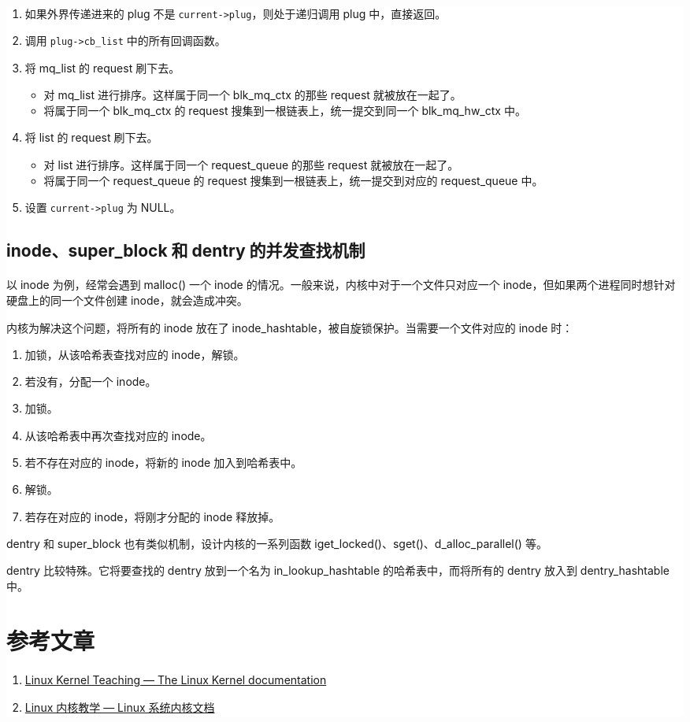 1. 如果外界传递进来的 plug 不是 `current->plug`，则处于递归调用 plug 中，直接返回。

2. 调用 `plug->cb_list` 中的所有回调函数。

3. 将 mq_list 的 request 刷下去。
   - 对 mq_list 进行排序。这样属于同一个 blk_mq_ctx 的那些 request 就被放在一起了。
   - 将属于同一个 blk_mq_ctx 的 request 搜集到一根链表上，统一提交到同一个 blk_mq_hw_ctx 中。

4. 将 list 的 request 刷下去。
   - 对 list 进行排序。这样属于同一个 request_queue 的那些 request 就被放在一起了。
   - 将属于同一个 request_queue 的 request 搜集到一根链表上，统一提交到对应的 request_queue 中。

5. 设置 `current->plug` 为 NULL。

## inode、super_block 和 dentry 的并发查找机制

以 inode 为例，经常会遇到 malloc() 一个 inode 的情况。一般来说，内核中对于一个文件只对应一个 inode，但如果两个进程同时想针对硬盘上的同一个文件创建 inode，就会造成冲突。

内核为解决这个问题，将所有的 inode 放在了 inode_hashtable，被自旋锁保护。当需要一个文件对应的 inode 时：

1. 加锁，从该哈希表查找对应的 inode，解锁。

2. 若没有，分配一个 inode。

3. 加锁。

4. 从该哈希表中再次查找对应的 inode。

5. 若不存在对应的 inode，将新的 inode 加入到哈希表中。

6. 解锁。

7. 若存在对应的 inode，将刚才分配的 inode 释放掉。

dentry 和 super_block 也有类似机制，设计内核的一系列函数 iget_locked()、sget()、d_alloc_parallel() 等。

dentry 比较特殊。它将要查找的 dentry 放到一个名为 in_lookup_hashtable 的哈希表中，而将所有的 dentry 放入到 dentry_hashtable 中。

# 参考文章

1. [Linux Kernel Teaching — The Linux Kernel documentation](https://linux-kernel-labs.github.io/refs/heads/master/)

2. [Linux 内核教学 — Linux 系统内核文档](https://linux-kernel-labs-zh.xyz/)

